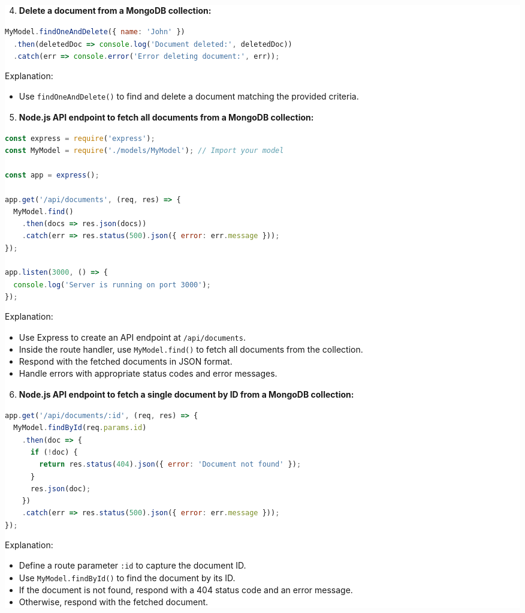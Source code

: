 4. **Delete a document from a MongoDB collection:**

```javascript
MyModel.findOneAndDelete({ name: 'John' })
  .then(deletedDoc => console.log('Document deleted:', deletedDoc))
  .catch(err => console.error('Error deleting document:', err));
```

Explanation:
- Use `findOneAndDelete()` to find and delete a document matching the provided criteria.

5. **Node.js API endpoint to fetch all documents from a MongoDB collection:**

```javascript
const express = require('express');
const MyModel = require('./models/MyModel'); // Import your model

const app = express();

app.get('/api/documents', (req, res) => {
  MyModel.find()
    .then(docs => res.json(docs))
    .catch(err => res.status(500).json({ error: err.message }));
});

app.listen(3000, () => {
  console.log('Server is running on port 3000');
});
```

Explanation:
- Use Express to create an API endpoint at `/api/documents`.
- Inside the route handler, use `MyModel.find()` to fetch all documents from the collection.
- Respond with the fetched documents in JSON format.
- Handle errors with appropriate status codes and error messages.

6. **Node.js API endpoint to fetch a single document by ID from a MongoDB collection:**

```javascript
app.get('/api/documents/:id', (req, res) => {
  MyModel.findById(req.params.id)
    .then(doc => {
      if (!doc) {
        return res.status(404).json({ error: 'Document not found' });
      }
      res.json(doc);
    })
    .catch(err => res.status(500).json({ error: err.message }));
});
```

Explanation:
- Define a route parameter `:id` to capture the document ID.
- Use `MyModel.findById()` to find the document by its ID.
- If the document is not found, respond with a 404 status code and an error message.
- Otherwise, respond with the fetched document.
